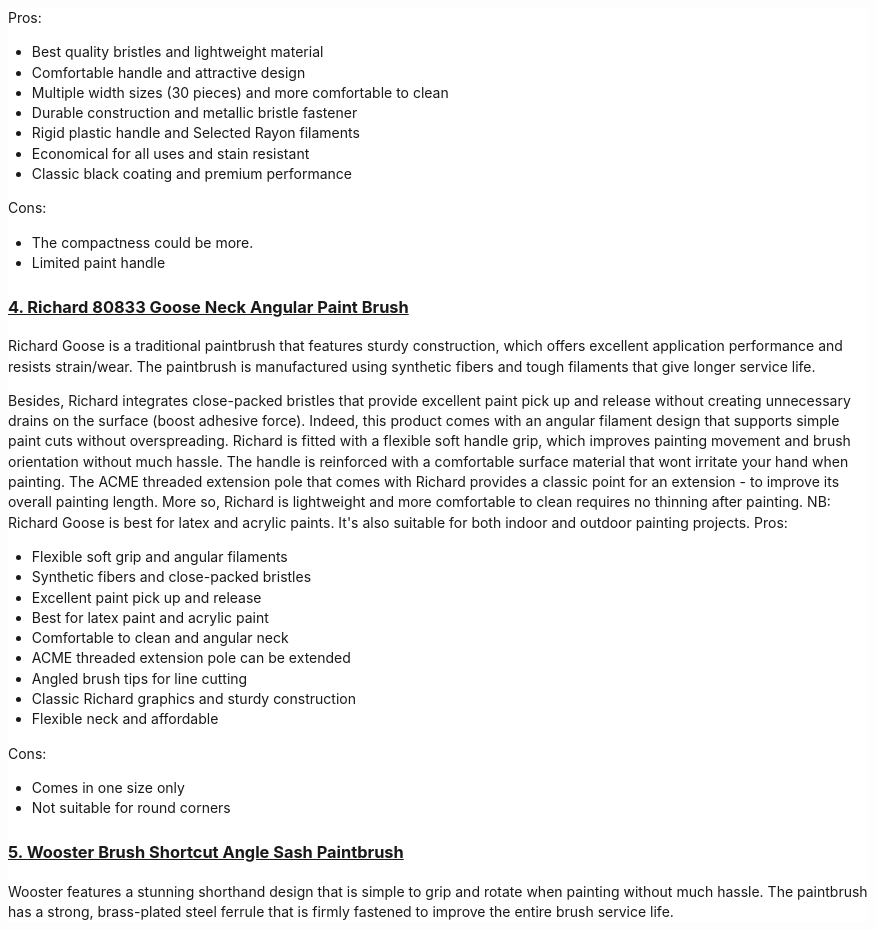 Pros:
- Best quality bristles and lightweight material
- Comfortable handle and attractive design
- Multiple width sizes (30 pieces) and more comfortable to clean
- Durable construction and metallic bristle fastener
- Rigid plastic handle and Selected Rayon filaments
- Economical for all uses and stain resistant
- Classic black coating and premium performance

Cons:
- The compactness could be more.
- Limited paint handle


### [4. Richard 80833 Goose Neck Angular Paint Brush](https://www.amazon.com/dp/B0051BMCO0/?tag=p-policy-20)
Richard Goose is a traditional paintbrush that features sturdy construction, which offers excellent application performance and resists strain/wear. The paintbrush is manufactured using synthetic fibers and tough filaments that give longer service life.

Besides, Richard integrates close-packed bristles that provide excellent paint pick up and release without creating unnecessary drains on the surface (boost adhesive force). Indeed, this product comes with an angular filament design that supports simple paint cuts without overspreading.
Richard is fitted with a flexible soft handle grip, which improves painting movement and brush orientation without much hassle. The handle is reinforced with a comfortable surface material that wont irritate your hand when painting.
The ACME threaded extension pole that comes with Richard provides a classic point for an extension - to improve its overall painting length. More so, Richard is lightweight and more comfortable to clean  requires no thinning after painting.
NB: Richard Goose is best for latex and acrylic paints. It's also suitable for both
indoor and outdoor painting
projects.
Pros:
- Flexible soft grip and angular filaments
- Synthetic fibers and close-packed bristles
- Excellent paint pick up and release
- Best for latex paint and acrylic paint
- Comfortable to clean and angular neck
- ACME threaded extension pole  can be extended
- Angled brush tips for line cutting
- Classic Richard graphics and sturdy construction
- Flexible neck and affordable

Cons:
- Comes in one size only
- Not suitable for round corners

### [5. Wooster Brush Shortcut Angle Sash Paintbrush](https://www.amazon.com/dp/B002YC06T2/?tag=p-policy-20)
Wooster features a stunning shorthand design that is simple to grip and rotate when painting without much hassle. The paintbrush has a strong, brass-plated steel ferrule that is firmly fastened to improve the entire brush service life.
